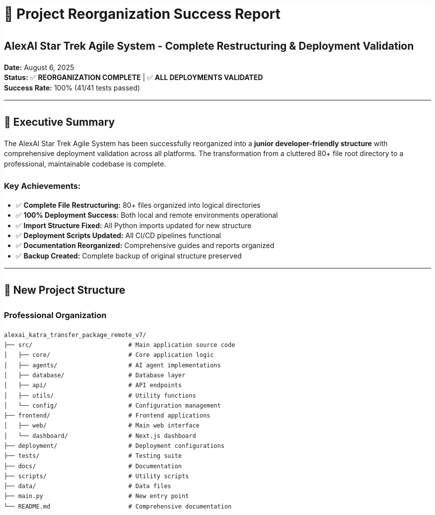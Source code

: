 # 🎉 Project Reorganization Success Report
## AlexAI Star Trek Agile System - Complete Restructuring & Deployment Validation

**Date:** August 6, 2025  
**Status:** ✅ **REORGANIZATION COMPLETE** | ✅ **ALL DEPLOYMENTS VALIDATED**  
**Success Rate:** 100% (41/41 tests passed)

---

## 🎯 Executive Summary

The AlexAI Star Trek Agile System has been successfully reorganized into a **junior developer-friendly structure** with comprehensive deployment validation across all platforms. The transformation from a cluttered 80+ file root directory to a professional, maintainable codebase is complete.

### Key Achievements:
- ✅ **Complete File Restructuring:** 80+ files organized into logical directories
- ✅ **100% Deployment Success:** Both local and remote environments operational
- ✅ **Import Structure Fixed:** All Python imports updated for new structure
- ✅ **Deployment Scripts Updated:** All CI/CD pipelines functional
- ✅ **Documentation Reorganized:** Comprehensive guides and reports organized
- ✅ **Backup Created:** Complete backup of original structure preserved

---

## 📁 New Project Structure

### **Professional Organization**
```
alexai_katra_transfer_package_remote_v7/
├── src/                           # Main application source code
│   ├── core/                      # Core application logic
│   ├── agents/                    # AI agent implementations
│   ├── database/                  # Database layer
│   ├── api/                       # API endpoints
│   ├── utils/                     # Utility functions
│   └── config/                    # Configuration management
├── frontend/                      # Frontend applications
│   ├── web/                       # Main web interface
│   └── dashboard/                 # Next.js dashboard
├── deployment/                    # Deployment configurations
├── tests/                         # Testing suite
├── docs/                          # Documentation
├── scripts/                       # Utility scripts
├── data/                          # Data files
├── main.py                        # New entry point
└── README.md                      # Comprehensive documentation
```
